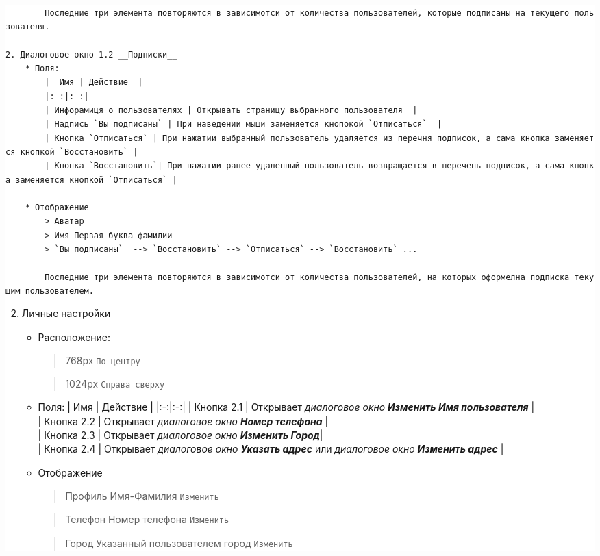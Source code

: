             Последние три элемента повторяются в зависимотси от количества пользователей, которые подписаны на текущего пользователя.
    
    2. Диалоговое окно 1.2 __Подписки__
        * Поля:
            |  Имя | Действие  |
            |:-:|:-:|
            | Инфорамиця о пользователях | Открывать страницу выбранного пользователя  |   
            | Надпись `Вы подписаны` | При наведении мыши заменяется кнопокой `Отписаться`  |   
            | Кнопка `Отписаться` | При нажатии выбранный пользователь удаляется из перечня подписок, а сама кнопка заменяется кнопкой `Восстановить` |  
            | Кнопка `Восстановить`| При нажатии ранее удаленный пользователь возвращается в перечень подписок, а сама кнопка заменяется кнопкой `Отписаться` |  
            
        * Отображение
            > Аватар 
            > Имя-Первая буква фамилии
            > `Вы подписаны`  --> `Восстановить` --> `Отписаться` --> `Восстановить` ...
        
            Последние три элемента повторяются в зависимотси от количества пользователей, на которых оформелна подписка текущим пользователем. 

2. Личные настройки
    * Расположение:
        > 768px `По центру`
        
        > 1024px `Справа сверху`

    * Поля:
        |  Имя | Действие  | 
        |:-:|:-:|
        | Кнопка 2.1 | Открывает *диалоговое окно __Изменить Имя пользователя__* |   
        | Кнопка 2.2  | Открывает *диалоговое окно __Номер телефона__* |   
        | Кнопка 2.3  |  Открывает *диалоговое окно __Изменить Город__*|   
        | Кнопка 2.4 | Открывает *диалоговое окно __Указать адрес__* или *диалоговое окно __Изменить адрес__*  |   
    
    * Отображение
        > Профиль
        > Имя-Фамилия
        > `Изменить`
        
        > Телефон 
        > Номер телефона
        > `Изменить`
            
        > Город 
        > Указанный пользователем город 
        > `Изменить`
            